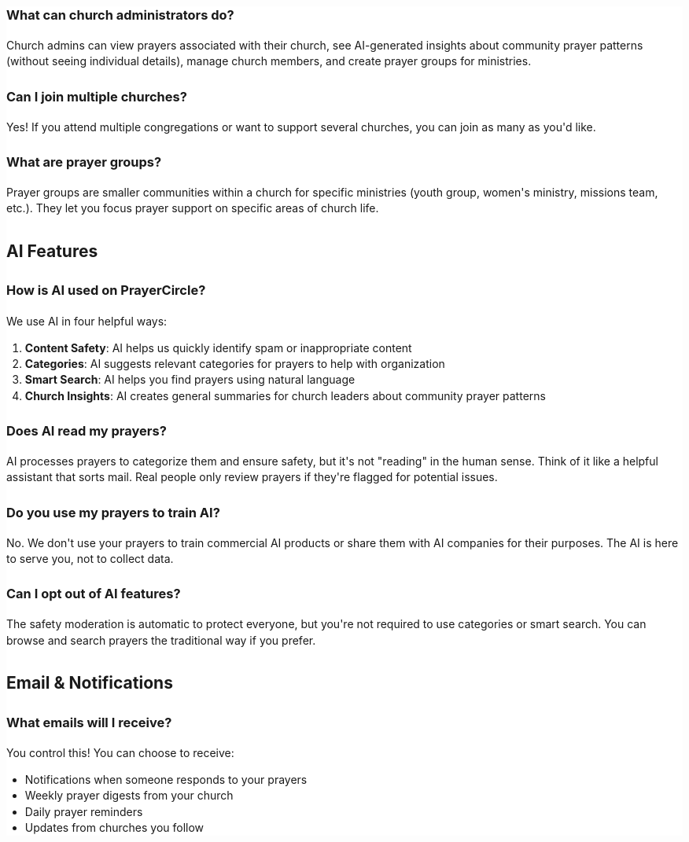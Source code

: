 ### What can church administrators do?

Church admins can view prayers associated with their church, see AI-generated insights about community prayer patterns (without seeing individual details), manage church members, and create prayer groups for ministries.

### Can I join multiple churches?

Yes! If you attend multiple congregations or want to support several churches, you can join as many as you'd like.

### What are prayer groups?

Prayer groups are smaller communities within a church for specific ministries (youth group, women's ministry, missions team, etc.). They let you focus prayer support on specific areas of church life.

## AI Features

### How is AI used on PrayerCircle?

We use AI in four helpful ways:

1. **Content Safety**: AI helps us quickly identify spam or inappropriate content
2. **Categories**: AI suggests relevant categories for prayers to help with organization
3. **Smart Search**: AI helps you find prayers using natural language
4. **Church Insights**: AI creates general summaries for church leaders about community prayer patterns

### Does AI read my prayers?

AI processes prayers to categorize them and ensure safety, but it's not "reading" in the human sense. Think of it like a helpful assistant that sorts mail. Real people only review prayers if they're flagged for potential issues.

### Do you use my prayers to train AI?

No. We don't use your prayers to train commercial AI products or share them with AI companies for their purposes. The AI is here to serve you, not to collect data.

### Can I opt out of AI features?

The safety moderation is automatic to protect everyone, but you're not required to use categories or smart search. You can browse and search prayers the traditional way if you prefer.

## Email & Notifications

### What emails will I receive?

You control this! You can choose to receive:

- Notifications when someone responds to your prayers
- Weekly prayer digests from your church
- Daily prayer reminders
- Updates from churches you follow
